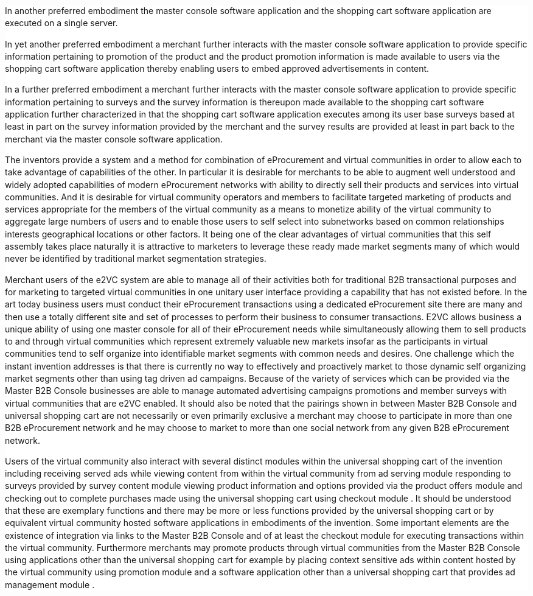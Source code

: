 In another preferred embodiment the master console software application and the shopping cart software application are executed on a single server.

In yet another preferred embodiment a merchant further interacts with the master console software application to provide specific information pertaining to promotion of the product and the product promotion information is made available to users via the shopping cart software application thereby enabling users to embed approved advertisements in content.

In a further preferred embodiment a merchant further interacts with the master console software application to provide specific information pertaining to surveys and the survey information is thereupon made available to the shopping cart software application further characterized in that the shopping cart software application executes among its user base surveys based at least in part on the survey information provided by the merchant and the survey results are provided at least in part back to the merchant via the master console software application.

The inventors provide a system and a method for combination of eProcurement and virtual communities in order to allow each to take advantage of capabilities of the other. In particular it is desirable for merchants to be able to augment well understood and widely adopted capabilities of modern eProcurement networks with ability to directly sell their products and services into virtual communities. And it is desirable for virtual community operators and members to facilitate targeted marketing of products and services appropriate for the members of the virtual community as a means to monetize ability of the virtual community to aggregate large numbers of users and to enable those users to self select into subnetworks based on common relationships interests geographical locations or other factors. It being one of the clear advantages of virtual communities that this self assembly takes place naturally it is attractive to marketers to leverage these ready made market segments many of which would never be identified by traditional market segmentation strategies.

Merchant users of the e2VC system are able to manage all of their activities both for traditional B2B transactional purposes and for marketing to targeted virtual communities in one unitary user interface providing a capability that has not existed before. In the art today business users must conduct their eProcurement transactions using a dedicated eProcurement site there are many and then use a totally different site and set of processes to perform their business to consumer transactions. E2VC allows business a unique ability of using one master console for all of their eProcurement needs while simultaneously allowing them to sell products to and through virtual communities which represent extremely valuable new markets insofar as the participants in virtual communities tend to self organize into identifiable market segments with common needs and desires. One challenge which the instant invention addresses is that there is currently no way to effectively and proactively market to those dynamic self organizing market segments other than using tag driven ad campaigns. Because of the variety of services which can be provided via the Master B2B Console businesses are able to manage automated advertising campaigns promotions and member surveys with virtual communities that are e2VC enabled. It should also be noted that the pairings shown in between Master B2B Console and universal shopping cart are not necessarily or even primarily exclusive a merchant may choose to participate in more than one B2B eProcurement network and he may choose to market to more than one social network from any given B2B eProcurement network.

Users of the virtual community also interact with several distinct modules within the universal shopping cart of the invention including receiving served ads while viewing content from within the virtual community from ad serving module responding to surveys provided by survey content module viewing product information and options provided via the product offers module and checking out to complete purchases made using the universal shopping cart using checkout module . It should be understood that these are exemplary functions and there may be more or less functions provided by the universal shopping cart or by equivalent virtual community hosted software applications in embodiments of the invention. Some important elements are the existence of integration via links to the Master B2B Console and of at least the checkout module for executing transactions within the virtual community. Furthermore merchants may promote products through virtual communities from the Master B2B Console using applications other than the universal shopping cart for example by placing context sensitive ads within content hosted by the virtual community using promotion module and a software application other than a universal shopping cart that provides ad management module .

